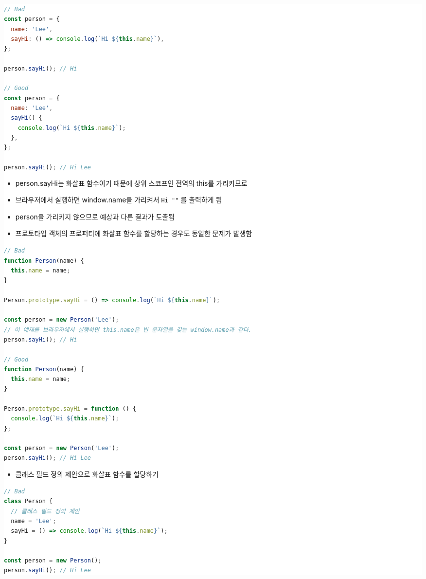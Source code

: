 ```js
// Bad
const person = {
  name: 'Lee',
  sayHi: () => console.log(`Hi ${this.name}`),
};

person.sayHi(); // Hi

// Good
const person = {
  name: 'Lee',
  sayHi() {
    console.log(`Hi ${this.name}`);
  },
};

person.sayHi(); // Hi Lee
```

- person.sayHi는 화살표 함수이기 때문에 상위 스코프인 전역의 this를 가리키므로
- 브라우저에서 실행하면 window.name을 가리켜서 `Hi ""` 를 출력하게 됨
- person을 가리키지 않으므로 예상과 다른 결과가 도출됨

- 프로토타입 객체의 프로퍼티에 화살표 함수를 할당하는 경우도 동일한 문제가 발생함

```js
// Bad
function Person(name) {
  this.name = name;
}

Person.prototype.sayHi = () => console.log(`Hi ${this.name}`);

const person = new Person('Lee');
// 이 예제를 브라우저에서 실행하면 this.name은 빈 문자열을 갖는 window.name과 같다.
person.sayHi(); // Hi

// Good
function Person(name) {
  this.name = name;
}

Person.prototype.sayHi = function () {
  console.log(`Hi ${this.name}`);
};

const person = new Person('Lee');
person.sayHi(); // Hi Lee
```

- 클래스 필드 정의 제안으로 화살표 함수를 할당하기

```js
// Bad
class Person {
  // 클래스 필드 정의 제안
  name = 'Lee';
  sayHi = () => console.log(`Hi ${this.name}`);
}

const person = new Person();
person.sayHi(); // Hi Lee
```
